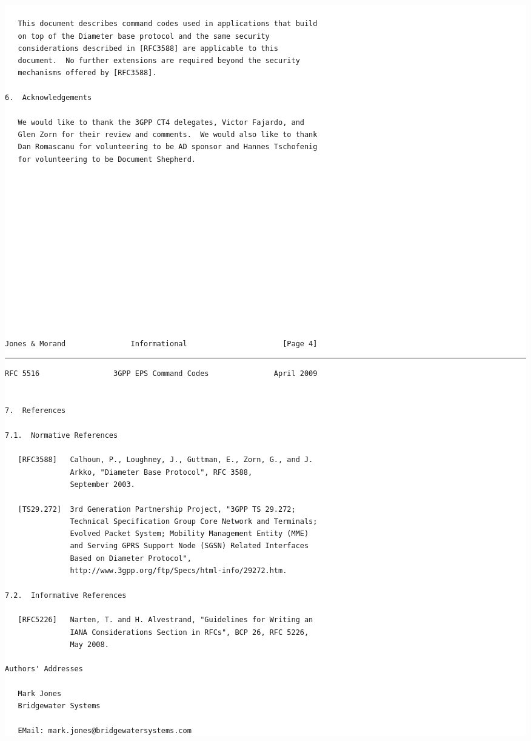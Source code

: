 ``` newpage

   This document describes command codes used in applications that build
   on top of the Diameter base protocol and the same security
   considerations described in [RFC3588] are applicable to this
   document.  No further extensions are required beyond the security
   mechanisms offered by [RFC3588].

6.  Acknowledgements

   We would like to thank the 3GPP CT4 delegates, Victor Fajardo, and
   Glen Zorn for their review and comments.  We would also like to thank
   Dan Romascanu for volunteering to be AD sponsor and Hannes Tschofenig
   for volunteering to be Document Shepherd.














Jones & Morand               Informational                      [Page 4]
```

------------------------------------------------------------------------

``` newpage
RFC 5516                 3GPP EPS Command Codes               April 2009


7.  References

7.1.  Normative References

   [RFC3588]   Calhoun, P., Loughney, J., Guttman, E., Zorn, G., and J.
               Arkko, "Diameter Base Protocol", RFC 3588,
               September 2003.

   [TS29.272]  3rd Generation Partnership Project, "3GPP TS 29.272;
               Technical Specification Group Core Network and Terminals;
               Evolved Packet System; Mobility Management Entity (MME)
               and Serving GPRS Support Node (SGSN) Related Interfaces
               Based on Diameter Protocol",
               http://www.3gpp.org/ftp/Specs/html-info/29272.htm.

7.2.  Informative References

   [RFC5226]   Narten, T. and H. Alvestrand, "Guidelines for Writing an
               IANA Considerations Section in RFCs", BCP 26, RFC 5226,
               May 2008.

Authors' Addresses

   Mark Jones
   Bridgewater Systems

   EMail: mark.jones@bridgewatersystems.com

```
